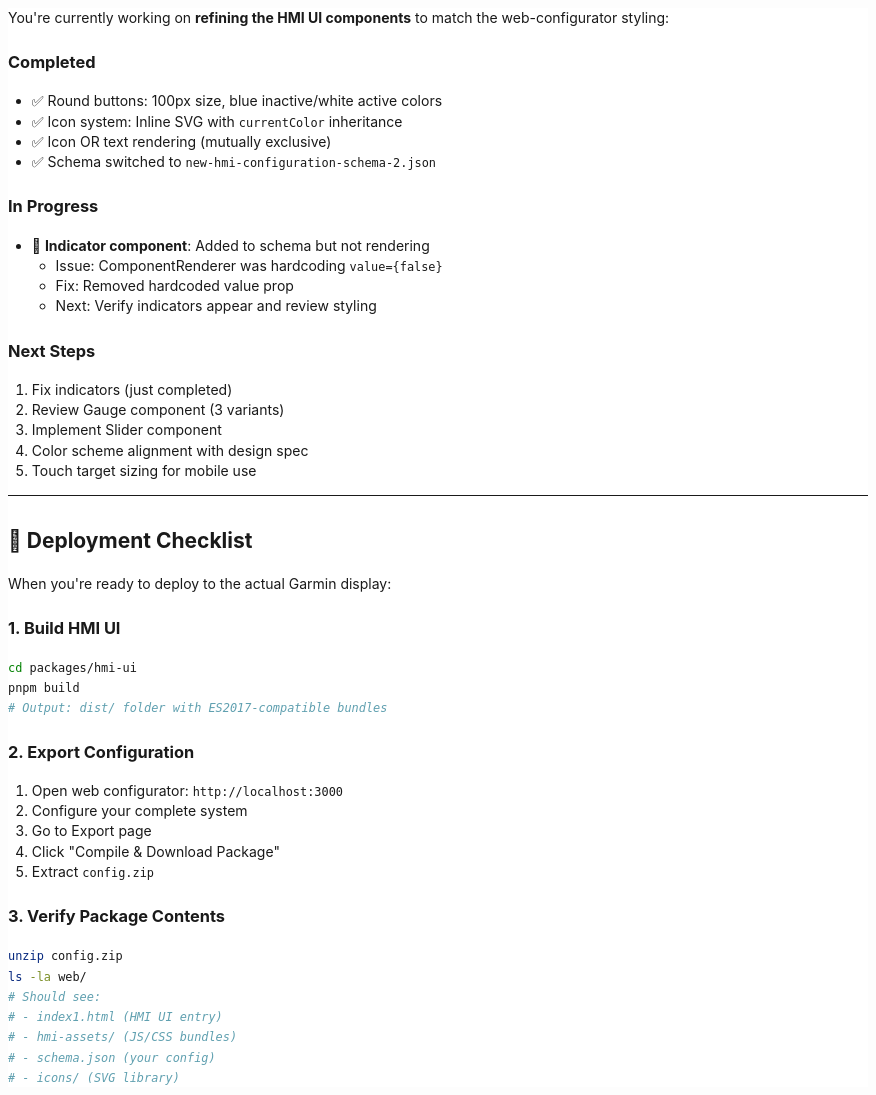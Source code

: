 You're currently working on **refining the HMI UI components** to match the web-configurator styling:

### Completed

- ✅ Round buttons: 100px size, blue inactive/white active colors
- ✅ Icon system: Inline SVG with `currentColor` inheritance
- ✅ Icon OR text rendering (mutually exclusive)
- ✅ Schema switched to `new-hmi-configuration-schema-2.json`

### In Progress

- 🔧 **Indicator component**: Added to schema but not rendering
  - Issue: ComponentRenderer was hardcoding `value={false}`
  - Fix: Removed hardcoded value prop
  - Next: Verify indicators appear and review styling

### Next Steps

1. Fix indicators (just completed)
2. Review Gauge component (3 variants)
3. Implement Slider component
4. Color scheme alignment with design spec
5. Touch target sizing for mobile use

---

## 🚀 Deployment Checklist

When you're ready to deploy to the actual Garmin display:

### 1. Build HMI UI

```bash
cd packages/hmi-ui
pnpm build
# Output: dist/ folder with ES2017-compatible bundles
```

### 2. Export Configuration

1. Open web configurator: `http://localhost:3000`
2. Configure your complete system
3. Go to Export page
4. Click "Compile & Download Package"
5. Extract `config.zip`

### 3. Verify Package Contents

```bash
unzip config.zip
ls -la web/
# Should see:
# - index1.html (HMI UI entry)
# - hmi-assets/ (JS/CSS bundles)
# - schema.json (your config)
# - icons/ (SVG library)
```
